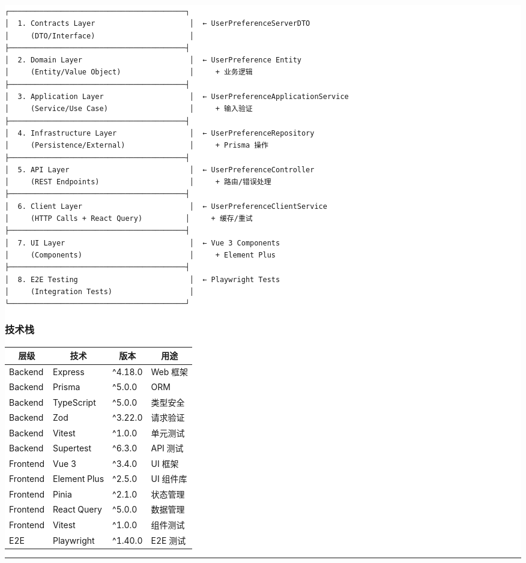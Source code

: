 ```
┌─────────────────────────────────────────┐
│  1. Contracts Layer                      │  ← UserPreferenceServerDTO
│     (DTO/Interface)                      │
├─────────────────────────────────────────┤
│  2. Domain Layer                         │  ← UserPreference Entity
│     (Entity/Value Object)                │     + 业务逻辑
├─────────────────────────────────────────┤
│  3. Application Layer                    │  ← UserPreferenceApplicationService
│     (Service/Use Case)                   │     + 输入验证
├─────────────────────────────────────────┤
│  4. Infrastructure Layer                 │  ← UserPreferenceRepository
│     (Persistence/External)               │     + Prisma 操作
├─────────────────────────────────────────┤
│  5. API Layer                            │  ← UserPreferenceController
│     (REST Endpoints)                     │     + 路由/错误处理
├─────────────────────────────────────────┤
│  6. Client Layer                         │  ← UserPreferenceClientService
│     (HTTP Calls + React Query)          │     + 缓存/重试
├─────────────────────────────────────────┤
│  7. UI Layer                             │  ← Vue 3 Components
│     (Components)                         │     + Element Plus
├─────────────────────────────────────────┤
│  8. E2E Testing                          │  ← Playwright Tests
│     (Integration Tests)                  │
└─────────────────────────────────────────┘
```

### 技术栈

| 层级     | 技术         | 版本    | 用途      |
| -------- | ------------ | ------- | --------- |
| Backend  | Express      | ^4.18.0 | Web 框架  |
| Backend  | Prisma       | ^5.0.0  | ORM       |
| Backend  | TypeScript   | ^5.0.0  | 类型安全  |
| Backend  | Zod          | ^3.22.0 | 请求验证  |
| Backend  | Vitest       | ^1.0.0  | 单元测试  |
| Backend  | Supertest    | ^6.3.0  | API 测试  |
| Frontend | Vue 3        | ^3.4.0  | UI 框架   |
| Frontend | Element Plus | ^2.5.0  | UI 组件库 |
| Frontend | Pinia        | ^2.1.0  | 状态管理  |
| Frontend | React Query  | ^5.0.0  | 数据管理  |
| Frontend | Vitest       | ^1.0.0  | 组件测试  |
| E2E      | Playwright   | ^1.40.0 | E2E 测试  |

---